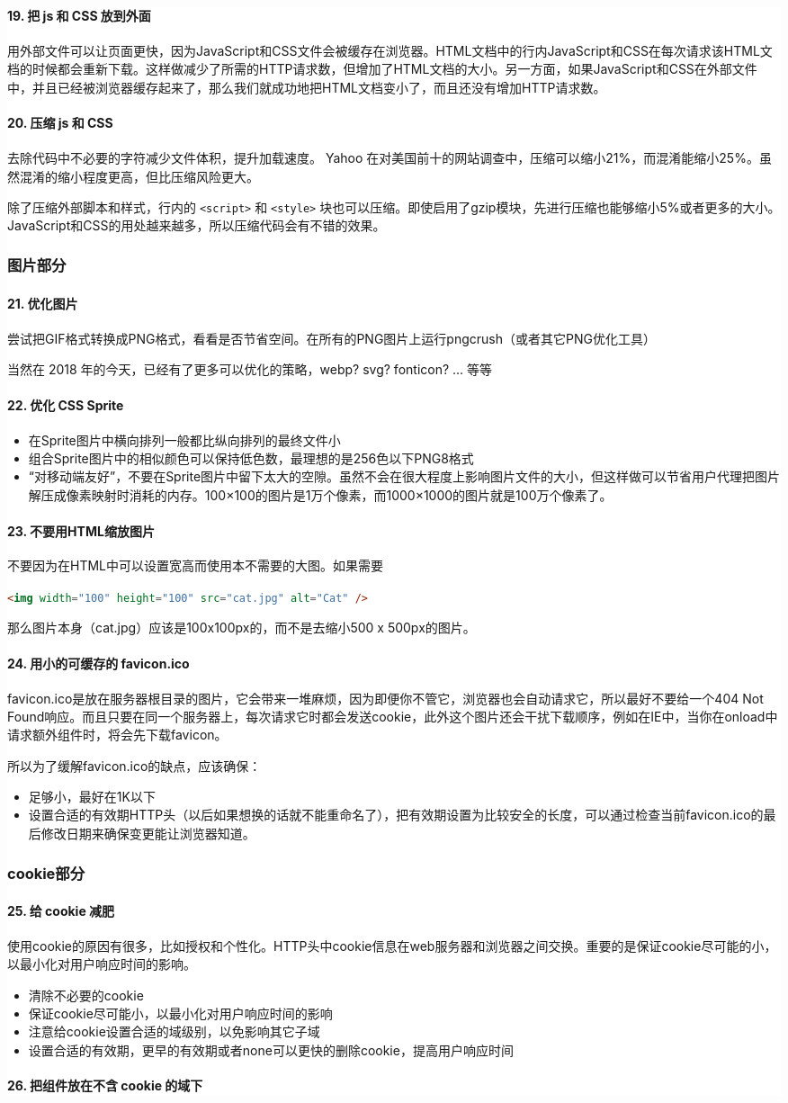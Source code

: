 #### 19. 把 js 和 CSS 放到外面

用外部文件可以让页面更快，因为JavaScript和CSS文件会被缓存在浏览器。HTML文档中的行内JavaScript和CSS在每次请求该HTML文档的时候都会重新下载。这样做减少了所需的HTTP请求数，但增加了HTML文档的大小。另一方面，如果JavaScript和CSS在外部文件中，并且已经被浏览器缓存起来了，那么我们就成功地把HTML文档变小了，而且还没有增加HTTP请求数。

#### 20. 压缩 js 和 CSS

去除代码中不必要的字符减少文件体积，提升加载速度。 Yahoo 在对美国前十的网站调查中，压缩可以缩小21%，而混淆能缩小25%。虽然混淆的缩小程度更高，但比压缩风险更大。

除了压缩外部脚本和样式，行内的 `<script>` 和 `<style>` 块也可以压缩。即使启用了gzip模块，先进行压缩也能够缩小5%或者更多的大小。JavaScript和CSS的用处越来越多，所以压缩代码会有不错的效果。

### 图片部分

#### 21. 优化图片
尝试把GIF格式转换成PNG格式，看看是否节省空间。在所有的PNG图片上运行pngcrush（或者其它PNG优化工具）

当然在 2018 年的今天，已经有了更多可以优化的策略，webp? svg? fonticon? ... 等等

#### 22. 优化 CSS Sprite
* 在Sprite图片中横向排列一般都比纵向排列的最终文件小
* 组合Sprite图片中的相似颜色可以保持低色数，最理想的是256色以下PNG8格式
* “对移动端友好”，不要在Sprite图片中留下太大的空隙。虽然不会在很大程度上影响图片文件的大小，但这样做可以节省用户代理把图片解压成像素映射时消耗的内存。100×100的图片是1万个像素，而1000×1000的图片就是100万个像素了。

#### 23. 不要用HTML缩放图片

不要因为在HTML中可以设置宽高而使用本不需要的大图。如果需要
```HTML
<img width="100" height="100" src="cat.jpg" alt="Cat" />
```
那么图片本身（cat.jpg）应该是100x100px的，而不是去缩小500 x 500px的图片。

#### 24. 用小的可缓存的 favicon.ico

favicon.ico是放在服务器根目录的图片，它会带来一堆麻烦，因为即便你不管它，浏览器也会自动请求它，所以最好不要给一个404 Not Found响应。而且只要在同一个服务器上，每次请求它时都会发送cookie，此外这个图片还会干扰下载顺序，例如在IE中，当你在onload中请求额外组件时，将会先下载favicon。

所以为了缓解favicon.ico的缺点，应该确保：

* 足够小，最好在1K以下
* 设置合适的有效期HTTP头（以后如果想换的话就不能重命名了），把有效期设置为比较安全的长度，可以通过检查当前favicon.ico的最后修改日期来确保变更能让浏览器知道。

### cookie部分

#### 25. 给 cookie 减肥

使用cookie的原因有很多，比如授权和个性化。HTTP头中cookie信息在web服务器和浏览器之间交换。重要的是保证cookie尽可能的小，以最小化对用户响应时间的影响。

* 清除不必要的cookie
* 保证cookie尽可能小，以最小化对用户响应时间的影响
* 注意给cookie设置合适的域级别，以免影响其它子域
* 设置合适的有效期，更早的有效期或者none可以更快的删除cookie，提高用户响应时间

#### 26. 把组件放在不含 cookie 的域下
